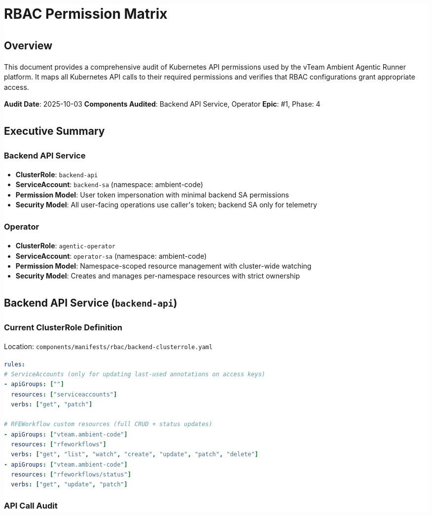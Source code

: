 # RBAC Permission Matrix

## Overview

This document provides a comprehensive audit of Kubernetes API permissions used by the vTeam Ambient Agentic Runner platform. It maps all Kubernetes API calls to their required permissions and verifies that RBAC configurations grant appropriate access.

**Audit Date**: 2025-10-03
**Components Audited**: Backend API Service, Operator
**Epic**: #1, Phase: 4

## Executive Summary

### Backend API Service
- **ClusterRole**: `backend-api`
- **ServiceAccount**: `backend-sa` (namespace: ambient-code)
- **Permission Model**: User token impersonation with minimal backend SA permissions
- **Security Model**: All user-facing operations use caller's token; backend SA only for telemetry

### Operator
- **ClusterRole**: `agentic-operator`
- **ServiceAccount**: `operator-sa` (namespace: ambient-code)
- **Permission Model**: Namespace-scoped resource management with cluster-wide watching
- **Security Model**: Creates and manages per-namespace resources with strict ownership

## Backend API Service (`backend-api`)

### Current ClusterRole Definition

Location: `components/manifests/rbac/backend-clusterrole.yaml`

```yaml
rules:
# ServiceAccounts (only for updating last-used annotations on access keys)
- apiGroups: [""]
  resources: ["serviceaccounts"]
  verbs: ["get", "patch"]

# RFEWorkflow custom resources (full CRUD + status updates)
- apiGroups: ["vteam.ambient-code"]
  resources: ["rfeworkflows"]
  verbs: ["get", "list", "watch", "create", "update", "patch", "delete"]
- apiGroups: ["vteam.ambient-code"]
  resources: ["rfeworkflows/status"]
  verbs: ["get", "update", "patch"]
```

### API Call Audit
